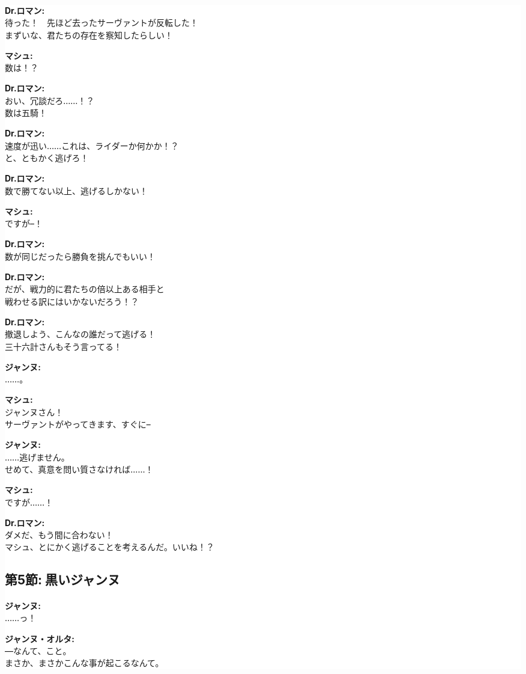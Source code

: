 **Dr.ロマン:**   
待った！　先ほど去ったサーヴァントが反転した！  
まずいな、君たちの存在を察知したらしい！  
  
**マシュ:**   
数は！？  
  
**Dr.ロマン:**   
おい、冗談だろ……！？  
数は五騎！  
  
**Dr.ロマン:**   
速度が迅い……これは、ライダーか何かか！？  
と、ともかく逃げろ！  
  
**Dr.ロマン:**   
数で勝てない以上、逃げるしかない！  
  
**マシュ:**   
ですが&ndash;！  
  
**Dr.ロマン:**   
数が同じだったら勝負を挑んでもいい！  
  
**Dr.ロマン:**   
だが、戦力的に君たちの倍以上ある相手と  
戦わせる訳にはいかないだろう！？  
  
**Dr.ロマン:**   
撤退しよう、こんなの誰だって逃げる！  
三十六計さんもそう言ってる！  
  
**ジャンヌ:**   
……。  
  
**マシュ:**   
ジャンヌさん！  
サーヴァントがやってきます、すぐに&ndash;  
  
**ジャンヌ:**   
……逃げません。  
せめて、真意を問い質さなければ……！  
  
**マシュ:**   
ですが……！  
  
**Dr.ロマン:**   
ダメだ、もう間に合わない！  
マシュ、とにかく逃げることを考えるんだ。いいね！？  
  
## 第5節: 黒いジャンヌ  
  
**ジャンヌ:**   
……っ！  
  
**ジャンヌ・オルタ:**   
&mdash;なんて、こと。  
まさか、まさかこんな事が起こるなんて。  
  